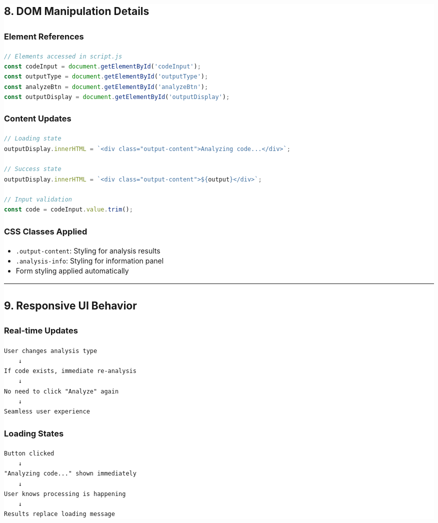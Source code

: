 
## 8. DOM Manipulation Details

### Element References
```javascript
// Elements accessed in script.js
const codeInput = document.getElementById('codeInput');
const outputType = document.getElementById('outputType');
const analyzeBtn = document.getElementById('analyzeBtn');
const outputDisplay = document.getElementById('outputDisplay');
```

### Content Updates
```javascript
// Loading state
outputDisplay.innerHTML = `<div class="output-content">Analyzing code...</div>`;

// Success state
outputDisplay.innerHTML = `<div class="output-content">${output}</div>`;

// Input validation
const code = codeInput.value.trim();
```

### CSS Classes Applied
- `.output-content`: Styling for analysis results
- `.analysis-info`: Styling for information panel
- Form styling applied automatically

---

## 9. Responsive UI Behavior

### Real-time Updates
```
User changes analysis type
    ↓
If code exists, immediate re-analysis
    ↓
No need to click "Analyze" again
    ↓
Seamless user experience
```

### Loading States
```
Button clicked
    ↓
"Analyzing code..." shown immediately
    ↓
User knows processing is happening
    ↓
Results replace loading message
```
